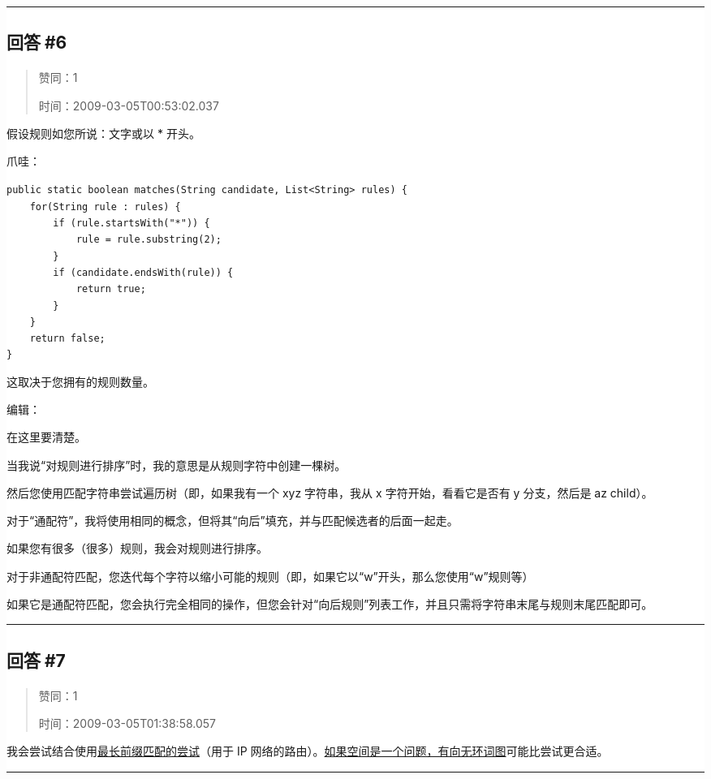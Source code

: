 * * *

## 回答 #6

> 赞同：1
> 
> 时间：2009-03-05T00:53:02.037

假设规则如您所说：文字或以 * 开头。

爪哇：

```
public static boolean matches(String candidate, List<String> rules) {
    for(String rule : rules) {
        if (rule.startsWith("*")) {
            rule = rule.substring(2);
        }
        if (candidate.endsWith(rule)) {
            return true;
        }
    }
    return false;
} 
```

这取决于您拥有的规则数量。

编辑：

在这里要清楚。

当我说“对规则进行排序”时，我的意思是从规则字符中创建一棵树。

然后您使用匹配字符串尝试遍历树（即，如果我有一个 xyz 字符串，我从 x 字符开始，看看它是否有 y 分支，然后是 az child）。

对于“通配符”，我将使用相同的概念，但将其“向后”填充，并与匹配候选者的后面一起走。

如果您有很多（很多）规则，我会对规则进行排序。

对于非通配符匹配，您迭代每个字符以缩小可能的规则（即，如果它以“w”开头，那么您使用“w”规则等）

如果它是通配符匹配，您会执行完全相同的操作，但您会针对“向后规则”列表工作，并且只需将字符串末尾与规则末尾匹配即可。

* * *

## 回答 #7

> 赞同：1
> 
> 时间：2009-03-05T01:38:58.057

我会尝试结合使用[最长前缀匹配的](http://en.wikipedia.org/wiki/Longest_prefix_match)[尝试](http://en.wikipedia.org/wiki/Trie)（用于 IP 网络的路由）。[如果空间是一个问题，有向无环词图](http://en.wikipedia.org/wiki/Directed_acyclic_graph#Directed_acyclic_word_graph)可能比尝试更合适。

* * *
